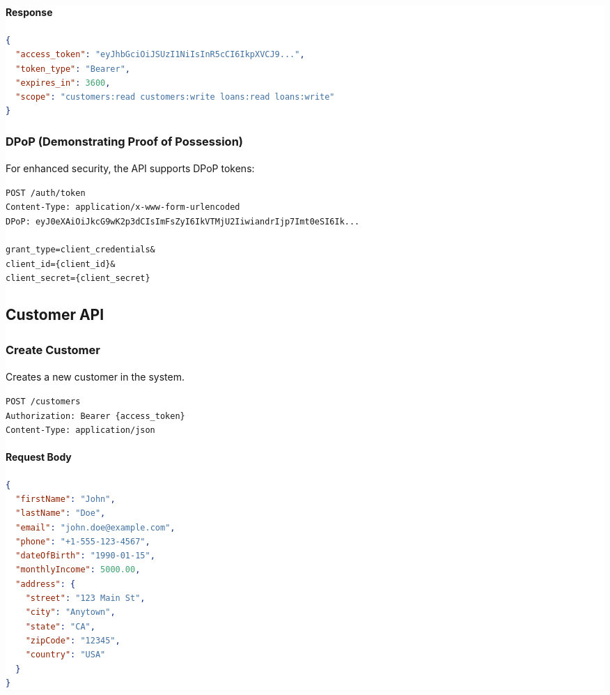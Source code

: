 #### Response
```json
{
  "access_token": "eyJhbGciOiJSUzI1NiIsInR5cCI6IkpXVCJ9...",
  "token_type": "Bearer",
  "expires_in": 3600,
  "scope": "customers:read customers:write loans:read loans:write"
}
```

### DPoP (Demonstrating Proof of Possession)
For enhanced security, the API supports DPoP tokens:

```http
POST /auth/token
Content-Type: application/x-www-form-urlencoded
DPoP: eyJ0eXAiOiJkcG9wK2p3dCIsImFsZyI6IkVTMjU2IiwiandrIjp7Imt0eSI6Ik...

grant_type=client_credentials&
client_id={client_id}&
client_secret={client_secret}
```

## Customer API

### Create Customer
Creates a new customer in the system.

```http
POST /customers
Authorization: Bearer {access_token}
Content-Type: application/json
```

#### Request Body
```json
{
  "firstName": "John",
  "lastName": "Doe",
  "email": "john.doe@example.com",
  "phone": "+1-555-123-4567",
  "dateOfBirth": "1990-01-15",
  "monthlyIncome": 5000.00,
  "address": {
    "street": "123 Main St",
    "city": "Anytown",
    "state": "CA",
    "zipCode": "12345",
    "country": "USA"
  }
}
```
